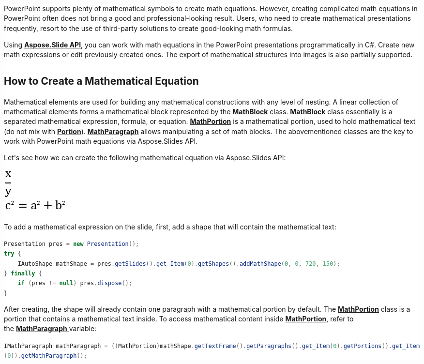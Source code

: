 PowerPoint supports plenty of mathematical symbols to create math equations. However, creating complicated math equations in PowerPoint often does not bring a good and professional-looking result. Users, who need to create mathematical presentations frequently, resort to the use of third-party solutions to create good-looking math formulas.

Using [**Aspose.Slide API**](https://products.aspose.com/slides/androidjava/), you can work with math equations in the PowerPoint presentations programmatically in C#. Create new math expressions or edit previously created ones. The export of mathematical structures into images is also partially supported.


## **How to Create a Mathematical Equation**
Mathematical elements are used for building any mathematical constructions with any level of nesting. A linear collection of mathematical elements forms a mathematical block represented by the [**MathBlock**](https://reference.aspose.com/slides/androidjava/com.aspose.slides/MathBlock) class. [**MathBlock**](https://reference.aspose.com/slides/androidjava/com.aspose.slides/MathBlock) class essentially is a separated mathematical expression, formula, or equation. [**MathPortion**](https://reference.aspose.com/slides/androidjava/com.aspose.slides/MathPortion) is a mathematical portion, used to hold mathematical text (do not mix with [**Portion**](https://reference.aspose.com/slides/androidjava/com.aspose.slides/Portion)). [**MathParagraph**](https://reference.aspose.com/slides/androidjava/com.aspose.slides/MathParagraph) allows manipulating a set of math blocks. The abovementioned classes are the key to work with PowerPoint math equations via Aspose.Slides API.

Let's see how we can create the following mathematical equation via Aspose.Slides API:

![todo:image_alt_text](powerpoint-math-equations_3.png)

To add a mathematical expression on the slide, first, add a shape that will contain the mathematical text:

```java
Presentation pres = new Presentation();
try {
    IAutoShape mathShape = pres.getSlides().get_Item(0).getShapes().addMathShape(0, 0, 720, 150);
} finally {
    if (pres != null) pres.dispose();
}
``` 

After creating, the shape will already contain one paragraph with a mathematical portion by default. The [**MathPortion**](https://reference.aspose.com/slides/androidjava/com.aspose.slides/MathPortion) class is a portion that contains a mathematical text inside. To access mathematical content inside [**MathPortion**](https://reference.aspose.com/slides/androidjava/com.aspose.slides/MathPortion), refer to the [**MathParagraph** ](https://reference.aspose.com/slides/androidjava/com.aspose.slides/MathParagraph)variable:

```java
IMathParagraph mathParagraph = ((MathPortion)mathShape.getTextFrame().getParagraphs().get_Item(0).getPortions().get_Item(0)).getMathParagraph();
``` 
